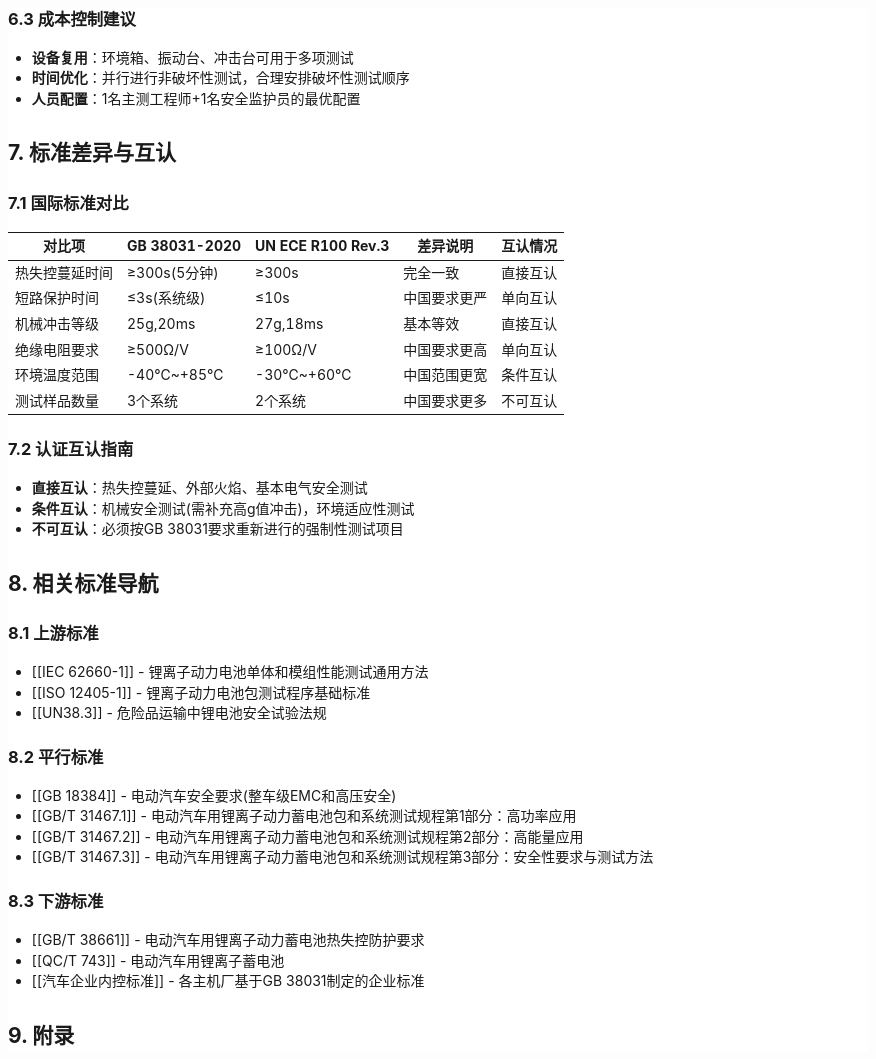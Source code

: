 ### 6.3 成本控制建议

- **设备复用**：环境箱、振动台、冲击台可用于多项测试
- **时间优化**：并行进行非破坏性测试，合理安排破坏性测试顺序
- **人员配置**：1名主测工程师+1名安全监护员的最优配置

## 7. 标准差异与互认

### 7.1 国际标准对比

| 对比项 | GB 38031-2020 | UN ECE R100 Rev.3 | 差异说明 | 互认情况 |
|--------|---------------|-------------------|----------|----------|
| 热失控蔓延时间 | ≥300s(5分钟) | ≥300s | 完全一致 | 直接互认 |
| 短路保护时间 | ≤3s(系统级) | ≤10s | 中国要求更严 | 单向互认 |
| 机械冲击等级 | 25g,20ms | 27g,18ms | 基本等效 | 直接互认 |
| 绝缘电阻要求 | ≥500Ω/V | ≥100Ω/V | 中国要求更高 | 单向互认 |
| 环境温度范围 | -40℃~+85℃ | -30℃~+60℃ | 中国范围更宽 | 条件互认 |
| 测试样品数量 | 3个系统 | 2个系统 | 中国要求更多 | 不可互认 |

### 7.2 认证互认指南

- **直接互认**：热失控蔓延、外部火焰、基本电气安全测试
- **条件互认**：机械安全测试(需补充高g值冲击)，环境适应性测试
- **不可互认**：必须按GB 38031要求重新进行的强制性测试项目

## 8. 相关标准导航

### 8.1 上游标准

- [[IEC 62660-1]] - 锂离子动力电池单体和模组性能测试通用方法
- [[ISO 12405-1]] - 锂离子动力电池包测试程序基础标准  
- [[UN38.3]] - 危险品运输中锂电池安全试验法规

### 8.2 平行标准

- [[GB 18384]] - 电动汽车安全要求(整车级EMC和高压安全)
- [[GB/T 31467.1]] - 电动汽车用锂离子动力蓄电池包和系统测试规程第1部分：高功率应用
- [[GB/T 31467.2]] - 电动汽车用锂离子动力蓄电池包和系统测试规程第2部分：高能量应用
- [[GB/T 31467.3]] - 电动汽车用锂离子动力蓄电池包和系统测试规程第3部分：安全性要求与测试方法

### 8.3 下游标准

- [[GB/T 38661]] - 电动汽车用锂离子动力蓄电池热失控防护要求
- [[QC/T 743]] - 电动汽车用锂离子蓄电池
- [[汽车企业内控标准]] - 各主机厂基于GB 38031制定的企业标准

## 9. 附录
